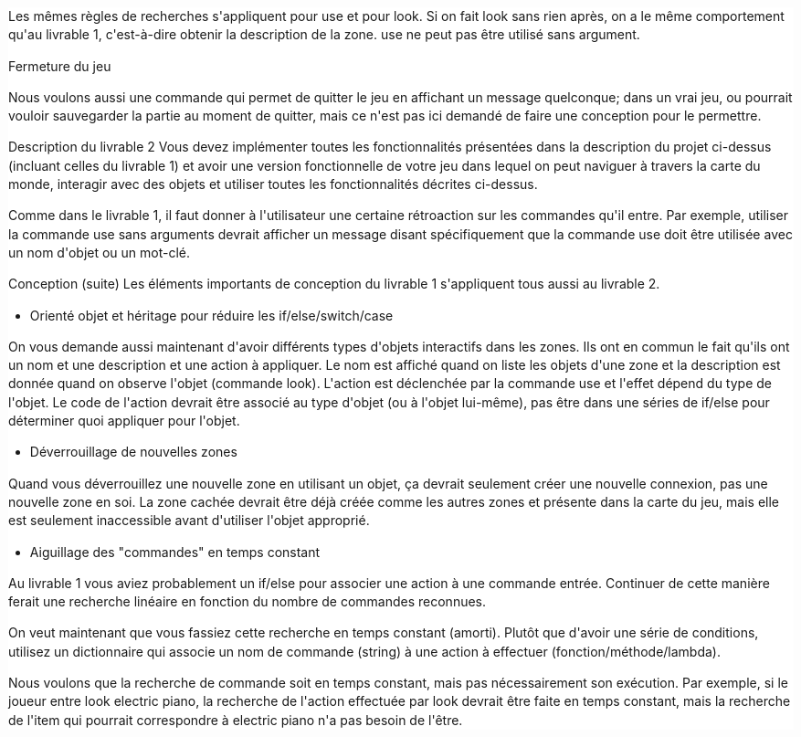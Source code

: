 Les mêmes règles de recherches s'appliquent pour use et pour look. Si on fait look sans rien après, on a le même comportement qu'au livrable 1, c'est-à-dire obtenir la description de la zone. use ne peut pas être utilisé sans argument.

Fermeture du jeu

Nous voulons aussi une commande qui permet de quitter le jeu en affichant un message quelconque; dans un vrai jeu, ou pourrait vouloir sauvegarder la partie au moment de quitter, mais ce n'est pas ici demandé de faire une conception pour le permettre.


Description du livrable 2
Vous devez implémenter toutes les fonctionnalités présentées dans la description du projet ci-dessus (incluant celles du livrable 1) et avoir une version fonctionnelle de votre jeu dans lequel on peut naviguer à travers la carte du monde, interagir avec des objets et utiliser toutes les fonctionnalités décrites ci-dessus.

Comme dans le livrable 1, il faut donner à l'utilisateur une certaine rétroaction sur les commandes qu'il entre. Par exemple, utiliser la commande use sans arguments devrait afficher un message disant spécifiquement que la commande use doit être utilisée avec un nom d'objet ou un mot-clé.

Conception (suite)
Les éléments importants de conception du livrable 1 s'appliquent tous aussi au livrable 2.

- Orienté objet et héritage pour réduire les if/else/switch/case

On vous demande aussi maintenant d'avoir différents types d'objets interactifs dans les zones.  Ils ont en commun le fait qu'ils ont un nom et une description et une action à appliquer. Le nom est affiché quand on liste les objets d'une zone et la description est donnée quand on observe l'objet (commande look). L'action est déclenchée par la commande use et l'effet dépend du type de l'objet.  Le code de l'action devrait être associé au type d'objet (ou à l'objet lui-même), pas être dans une séries de if/else pour déterminer quoi appliquer pour l'objet.

- Déverrouillage de nouvelles zones

Quand vous déverrouillez une nouvelle zone en utilisant un objet, ça devrait seulement créer une nouvelle connexion, pas une nouvelle zone en soi. La zone cachée devrait être déjà créée comme les autres zones et présente dans la carte du jeu, mais elle est seulement inaccessible avant d'utiliser l'objet approprié.

- Aiguillage des "commandes" en temps constant

Au livrable 1 vous aviez probablement un if/else pour associer une action à une commande entrée. Continuer de cette manière ferait une recherche linéaire en fonction du nombre de commandes reconnues.

On veut maintenant que vous fassiez cette recherche en temps constant (amorti). Plutôt que d'avoir une série de conditions, utilisez un dictionnaire qui associe un nom de commande (string) à une action à effectuer (fonction/méthode/lambda).

Nous voulons que la recherche de commande soit en temps constant, mais pas nécessairement son exécution. Par exemple, si le joueur entre look electric piano, la recherche de l'action effectuée par look devrait être faite en temps constant, mais la recherche de l'item qui pourrait correspondre à electric piano n'a pas besoin de l'être.